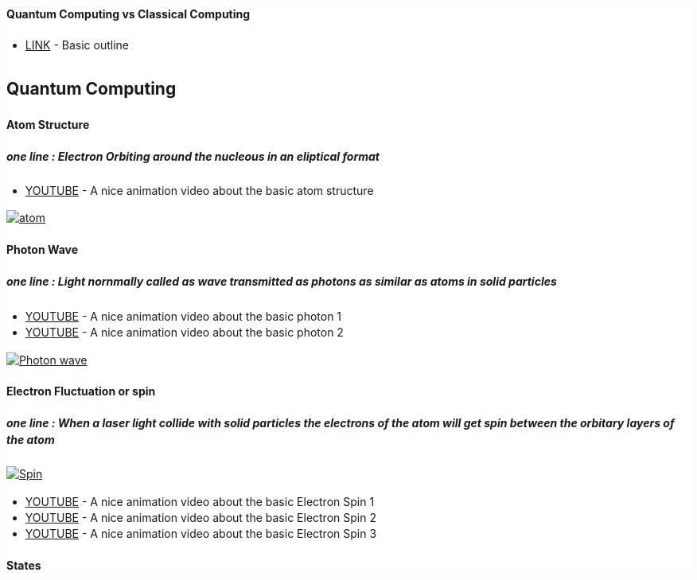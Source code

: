 <a name="basics-quantum-classical-vs"></a>
#### Quantum Computing vs Classical Computing
                 
* [LINK](http://www.thphys.nuim.ie/staff/joost/TQM/QvC.html) - Basic outline

                                                
<a name="quantumcomputing"></a>
## Quantum Computing

<a name="quantumcomputing-atom-structure"></a>
#### Atom Structure
                 
##### one line : Electron Orbiting around the nucleous in an eliptical format
 
* [YOUTUBE](https://www.youtube.com/watch?v=g_IaVepNDT4) - A nice animation video about the basic atom structure                   

[![atom](https://media.giphy.com/media/Tc1NorMBJTBXG/giphy.gif)](https://en.wikipedia.org/wiki/Atom)
                 
<a name="quantumcomputing-photon-wave"></a>
#### Photon Wave
                 
##### one line : Light nornmally called as wave transmitted as photons as similar as atoms in solid particles
                 
* [YOUTUBE](https://www.youtube.com/watch?v=fwXQjRBLwsQ) - A nice animation video about the basic photon 1                  
* [YOUTUBE](https://www.youtube.com/watch?v=KKr91v7yLcM) - A nice animation video about the basic photon 2
                 
[![Photon wave](https://www.wired.com/images_blogs/wiredscience/2013/07/photon1.jpg)](https://en.wikipedia.org/wiki/Photon)
                 
<a name="quantumcomputing-elecfluctuation-spin"></a>
#### Electron Fluctuation or spin
                 
##### one line : When a laser light collide with solid particles the electrons of the atom will get spin between the orbitary layers of the atom

[![Spin](https://github.com/krishnakumarsekar/awesome-quantum-machine-learning/blob/master/spinWave.gif)](https://en.wikipedia.org/wiki/Spin_(physics))
                 
* [YOUTUBE](https://www.youtube.com/watch?v=J3xLuZNKhlY) - A nice animation video about the basic Electron Spin 1                  
* [YOUTUBE](https://www.youtube.com/watch?v=3k5IWlVdMbo) - A nice animation video about the basic Electron Spin 2
* [YOUTUBE](https://www.youtube.com/watch?v=jvvkomcmyuo) - A nice animation video about the basic Electron Spin 3
                 
<a name="quantumcomputing-states"></a>
#### States
                 